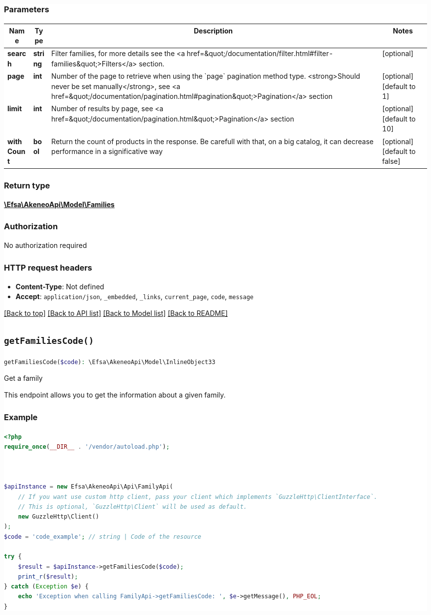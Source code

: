 ### Parameters

Name | Type | Description  | Notes
------------- | ------------- | ------------- | -------------
 **search** | **string**| Filter families, for more details see the &lt;a href&#x3D;\&quot;/documentation/filter.html#filter-families\&quot;&gt;Filters&lt;/a&gt; section. | [optional]
 **page** | **int**| Number of the page to retrieve when using the &#x60;page&#x60; pagination method type. &lt;strong&gt;Should never be set manually&lt;/strong&gt;, see &lt;a href&#x3D;\&quot;/documentation/pagination.html#pagination\&quot;&gt;Pagination&lt;/a&gt; section | [optional] [default to 1]
 **limit** | **int**| Number of results by page, see &lt;a href&#x3D;\&quot;/documentation/pagination.html\&quot;&gt;Pagination&lt;/a&gt; section | [optional] [default to 10]
 **withCount** | **bool**| Return the count of products in the response. Be carefull with that, on a big catalog, it can decrease performance in a significative way | [optional] [default to false]

### Return type

[**\Efsa\AkeneoApi\Model\Families**](../Model/Families.md)

### Authorization

No authorization required

### HTTP request headers

- **Content-Type**: Not defined
- **Accept**: `application/json`, `_embedded`, `_links`, `current_page`, `code`, `message`

[[Back to top]](#) [[Back to API list]](../../README.md#endpoints)
[[Back to Model list]](../../README.md#models)
[[Back to README]](../../README.md)

## `getFamiliesCode()`

```php
getFamiliesCode($code): \Efsa\AkeneoApi\Model\InlineObject33
```

Get a family

This endpoint allows you to get the information about a given family.

### Example

```php
<?php
require_once(__DIR__ . '/vendor/autoload.php');



$apiInstance = new Efsa\AkeneoApi\Api\FamilyApi(
    // If you want use custom http client, pass your client which implements `GuzzleHttp\ClientInterface`.
    // This is optional, `GuzzleHttp\Client` will be used as default.
    new GuzzleHttp\Client()
);
$code = 'code_example'; // string | Code of the resource

try {
    $result = $apiInstance->getFamiliesCode($code);
    print_r($result);
} catch (Exception $e) {
    echo 'Exception when calling FamilyApi->getFamiliesCode: ', $e->getMessage(), PHP_EOL;
}
```
